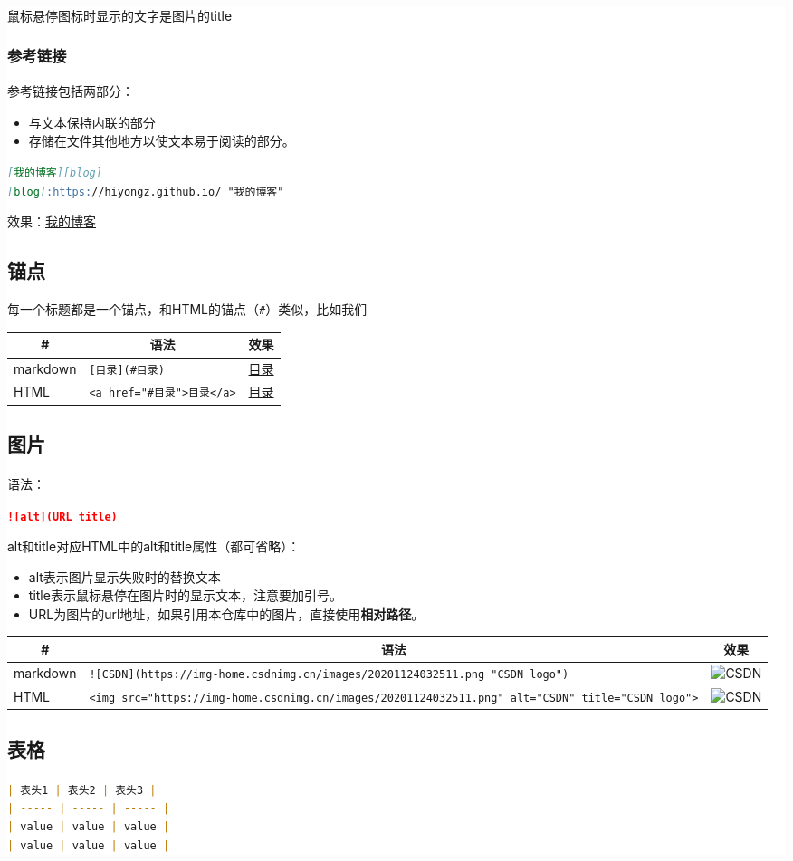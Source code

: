 鼠标悬停图标时显示的文字是图片的title


### 参考链接

参考链接包括两部分：  

- 与文本保持内联的部分
- 存储在文件其他地方以使文本易于阅读的部分。

```markdown
[我的博客][blog] 
[blog]:https://hiyongz.github.io/ "我的博客"
```

效果：[我的博客][blog]

[blog]:https://hiyongz.github.io/ "我的博客"

## 锚点

每一个标题都是一个锚点，和HTML的锚点（`#`）类似，比如我们 

|#|语法|效果|
|---|---|---|
|markdown|`[目录](#目录)`|[目录](#目录)|
|HTML|`<a href="#目录">目录</a>`|<a href="#目录">目录</a>|




## 图片

语法：
```markdown
![alt](URL title)
```
alt和title对应HTML中的alt和title属性（都可省略）：
- alt表示图片显示失败时的替换文本
- title表示鼠标悬停在图片时的显示文本，注意要加引号。
- URL为图片的url地址，如果引用本仓库中的图片，直接使用**相对路径**。

|#|语法|效果|
|---|---|----|
|markdown|`![CSDN](https://img-home.csdnimg.cn/images/20201124032511.png "CSDN logo")`|![CSDN](csdn.png "CSDN logo") |
|HTML|`<img src="https://img-home.csdnimg.cn/images/20201124032511.png" alt="CSDN" title="CSDN logo">`|<img src="csdn.png" alt="CSDN" title="CSDN logo"> |


## 表格
```markdown
| 表头1 | 表头2 | 表头3 |
| ----- | ----- | ----- |
| value | value | value |
| value | value | value |
```
